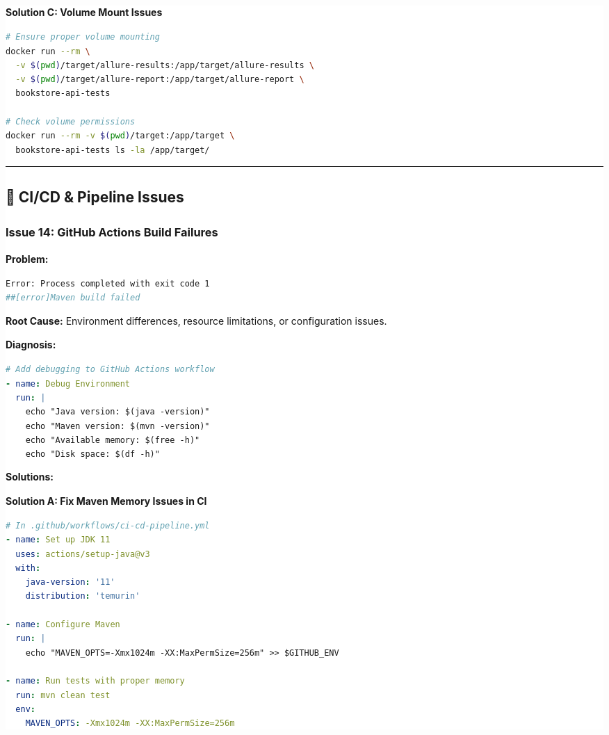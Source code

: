 **Solution C: Volume Mount Issues**
```bash
# Ensure proper volume mounting
docker run --rm \
  -v $(pwd)/target/allure-results:/app/target/allure-results \
  -v $(pwd)/target/allure-report:/app/target/allure-report \
  bookstore-api-tests

# Check volume permissions
docker run --rm -v $(pwd)/target:/app/target \
  bookstore-api-tests ls -la /app/target/
```

---

## 🚀 CI/CD & Pipeline Issues

### Issue 14: GitHub Actions Build Failures

**Problem:**
```bash
Error: Process completed with exit code 1
##[error]Maven build failed
```

**Root Cause:** Environment differences, resource limitations, or configuration issues.

**Diagnosis:**
```yaml
# Add debugging to GitHub Actions workflow
- name: Debug Environment
  run: |
    echo "Java version: $(java -version)"
    echo "Maven version: $(mvn -version)"
    echo "Available memory: $(free -h)"
    echo "Disk space: $(df -h)"
```

**Solutions:**

**Solution A: Fix Maven Memory Issues in CI**
```yaml
# In .github/workflows/ci-cd-pipeline.yml
- name: Set up JDK 11
  uses: actions/setup-java@v3
  with:
    java-version: '11'
    distribution: 'temurin'

- name: Configure Maven
  run: |
    echo "MAVEN_OPTS=-Xmx1024m -XX:MaxPermSize=256m" >> $GITHUB_ENV

- name: Run tests with proper memory
  run: mvn clean test
  env:
    MAVEN_OPTS: -Xmx1024m -XX:MaxPermSize=256m
```
